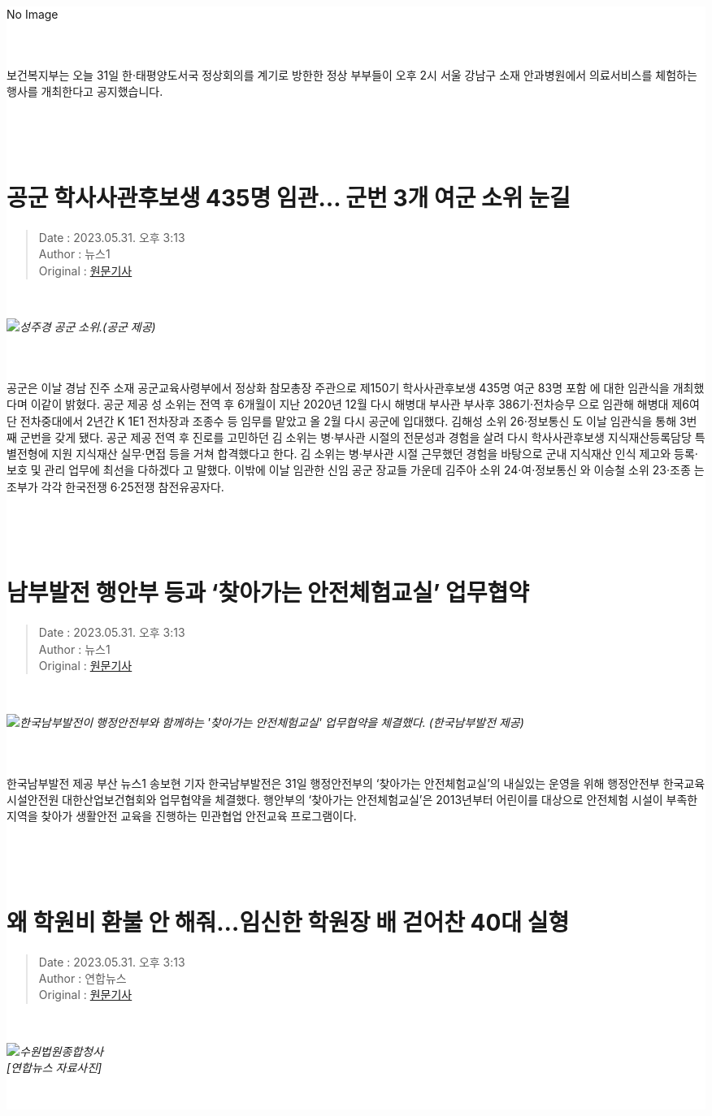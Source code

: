 No Image  
<br/><br/>  
  
보건복지부는 오늘 31일 한·태평양도서국 정상회의를 계기로 방한한 정상 부부들이 오후 2시 서울 강남구 소재 안과병원에서 의료서비스를 체험하는 행사를 개최한다고 공지했습니다.  
<br/><br/><br/>  

  
# 공군 학사사관후보생 435명 임관… 군번 3개 여군 소위 눈길  
  
> Date : 2023.05.31. 오후 3:13  
> Author : 뉴스1  
> Original : [원문기사](https://n.news.naver.com/mnews/article/421/0006839744?sid=102)  
<br/>  
  
<img src="https://imgnews.pstatic.net/image/421/2023/05/31/0006839744_001_20230531151321968.jpg?type=w647" id="img1"></img><em class="img_desc">성주경 공군 소위.(공군 제공)</em>  
<br/><br/>  
  
공군은 이날 경남 진주 소재 공군교육사령부에서 정상화 참모총장 주관으로 제150기 학사사관후보생 435명 여군 83명 포함 에 대한 임관식을 개최했다며 이같이 밝혔다.
공군 제공 성 소위는 전역 후 6개월이 지난 2020년 12월 다시 해병대 부사관 부사후 386기·전차승무 으로 임관해 해병대 제6여단 전차중대에서 2년간 K 1E1 전차장과 조종수 등 임무를 맡았고 올 2월 다시 공군에 입대했다.
김해성 소위 26·정보통신 도 이날 임관식을 통해 3번째 군번을 갖게 됐다.
공군 제공 전역 후 진로를 고민하던 김 소위는 병·부사관 시절의 전문성과 경험을 살려 다시 학사사관후보생 지식재산등록담당 특별전형에 지원 지식재산 실무·면접 등을 거쳐 합격했다고 한다.
김 소위는 병·부사관 시절 근무했던 경험을 바탕으로 군내 지식재산 인식 제고와 등록·보호 및 관리 업무에 최선을 다하겠다 고 말했다.
이밖에 이날 임관한 신임 공군 장교들 가운데 김주아 소위 24·여·정보통신 와 이승철 소위 23·조종 는 조부가 각각 한국전쟁 6·25전쟁 참전유공자다.  
<br/><br/><br/>  

  
# 남부발전 행안부 등과 ‘찾아가는 안전체험교실’ 업무협약  
  
> Date : 2023.05.31. 오후 3:13  
> Author : 뉴스1  
> Original : [원문기사](https://n.news.naver.com/mnews/article/421/0006839742?sid=102)  
<br/>  
  
<img src="https://imgnews.pstatic.net/image/421/2023/05/31/0006839742_001_20230531151315580.jpg?type=w647" id="img1"></img><em class="img_desc">한국남부발전이 행정안전부와 함께하는 '찾아가는 안전체험교실' 업무협약을 체결했다. (한국남부발전 제공)</em>  
<br/><br/>  
  
한국남부발전 제공 부산 뉴스1 송보현 기자 한국남부발전은 31일 행정안전부의 ‘찾아가는 안전체험교실’의 내실있는 운영을 위해 행정안전부 한국교육시설안전원 대한산업보건협회와 업무협약을 체결했다.
행안부의 ‘찾아가는 안전체험교실’은 2013년부터 어린이를 대상으로 안전체험 시설이 부족한 지역을 찾아가 생활안전 교육을 진행하는 민관협업 안전교육 프로그램이다.  
<br/><br/><br/>  

  
# 왜 학원비 환불 안 해줘…임신한 학원장 배 걷어찬 40대 실형  
  
> Date : 2023.05.31. 오후 3:13  
> Author : 연합뉴스  
> Original : [원문기사](https://n.news.naver.com/mnews/article/001/0013974583?sid=102)  
<br/>  
  
<img src="https://imgnews.pstatic.net/image/001/2023/05/31/AKR20230531121800061_01_i_P4_20230531151311479.jpg?type=w647" id="img1"></img><em class="img_desc">수원법원종합청사<br/>[연합뉴스 자료사진]</em>  
<br/><br/>  
  